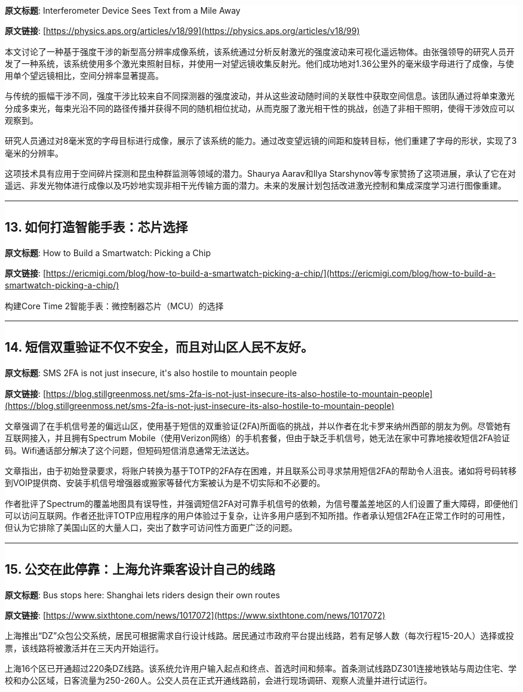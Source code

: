 **原文标题**: Interferometer Device Sees Text from a Mile Away

**原文链接**: [https://physics.aps.org/articles/v18/99](https://physics.aps.org/articles/v18/99)

本文讨论了一种基于强度干涉的新型高分辨率成像系统，该系统通过分析反射激光的强度波动来可视化遥远物体。由张强领导的研究人员开发了一种系统，该系统使用多个激光束照射目标，并使用一对望远镜收集反射光。他们成功地对1.36公里外的毫米级字母进行了成像，与使用单个望远镜相比，空间分辨率显著提高。

与传统的振幅干涉不同，强度干涉比较来自不同探测器的强度波动，并从这些波动随时间的关联性中获取空间信息。该团队通过将单束激光分成多束光，每束光沿不同的路径传播并获得不同的随机相位扰动，从而克服了激光相干性的挑战，创造了非相干照明，使得干涉效应可以观察到。

研究人员通过对8毫米宽的字母目标进行成像，展示了该系统的能力。通过改变望远镜的间距和旋转目标，他们重建了字母的形状，实现了3毫米的分辨率。

这项技术具有应用于空间碎片探测和昆虫种群监测等领域的潜力。Shaurya Aarav和Ilya Starshynov等专家赞扬了这项进展，承认了它在对遥远、非发光物体进行成像以及巧妙地实现非相干光传输方面的潜力。未来的发展计划包括改进激光控制和集成深度学习进行图像重建。

---

## 13. 如何打造智能手表：芯片选择

**原文标题**: How to Build a Smartwatch: Picking a Chip

**原文链接**: [https://ericmigi.com/blog/how-to-build-a-smartwatch-picking-a-chip/](https://ericmigi.com/blog/how-to-build-a-smartwatch-picking-a-chip/)

构建Core Time 2智能手表：微控制器芯片（MCU）的选择

---

## 14. 短信双重验证不仅不安全，而且对山区人民不友好。

**原文标题**: SMS 2FA is not just insecure, it's also hostile to mountain people

**原文链接**: [https://blog.stillgreenmoss.net/sms-2fa-is-not-just-insecure-its-also-hostile-to-mountain-people](https://blog.stillgreenmoss.net/sms-2fa-is-not-just-insecure-its-also-hostile-to-mountain-people)

文章强调了在手机信号差的偏远山区，使用基于短信的双重验证(2FA)所面临的挑战，并以作者在北卡罗来纳州西部的朋友为例。尽管她有互联网接入，并且拥有Spectrum Mobile（使用Verizon网络）的手机套餐，但由于缺乏手机信号，她无法在家中可靠地接收短信2FA验证码。Wifi通话部分解决了这个问题，但短码短信消息通常无法送达。

文章指出，由于初始登录要求，将账户转换为基于TOTP的2FA存在困难，并且联系公司寻求禁用短信2FA的帮助令人沮丧。诸如将号码转移到VOIP提供商、安装手机信号增强器或搬家等替代方案被认为是不切实际和不必要的。

作者批评了Spectrum的覆盖地图具有误导性，并强调短信2FA对可靠手机信号的依赖，为信号覆盖差地区的人们设置了重大障碍，即便他们可以访问互联网。作者还批评TOTP应用程序的用户体验过于复杂，让许多用户感到不知所措。作者承认短信2FA在正常工作时的可用性，但认为它排除了美国山区的大量人口，突出了数字可访问性方面更广泛的问题。

---

## 15. 公交在此停靠：上海允许乘客设计自己的线路

**原文标题**: Bus stops here: Shanghai lets riders design their own routes

**原文链接**: [https://www.sixthtone.com/news/1017072](https://www.sixthtone.com/news/1017072)

上海推出“DZ”众包公交系统，居民可根据需求自行设计线路。居民通过市政府平台提出线路，若有足够人数（每次行程15-20人）选择或投票，该线路将被激活并在三天内开始运行。

上海16个区已开通超过220条DZ线路。该系统允许用户输入起点和终点、首选时间和频率。首条测试线路DZ301连接地铁站与周边住宅、学校和办公区域，日客流量为250-260人。公交人员在正式开通线路前，会进行现场调研、观察人流量并进行试运行。
